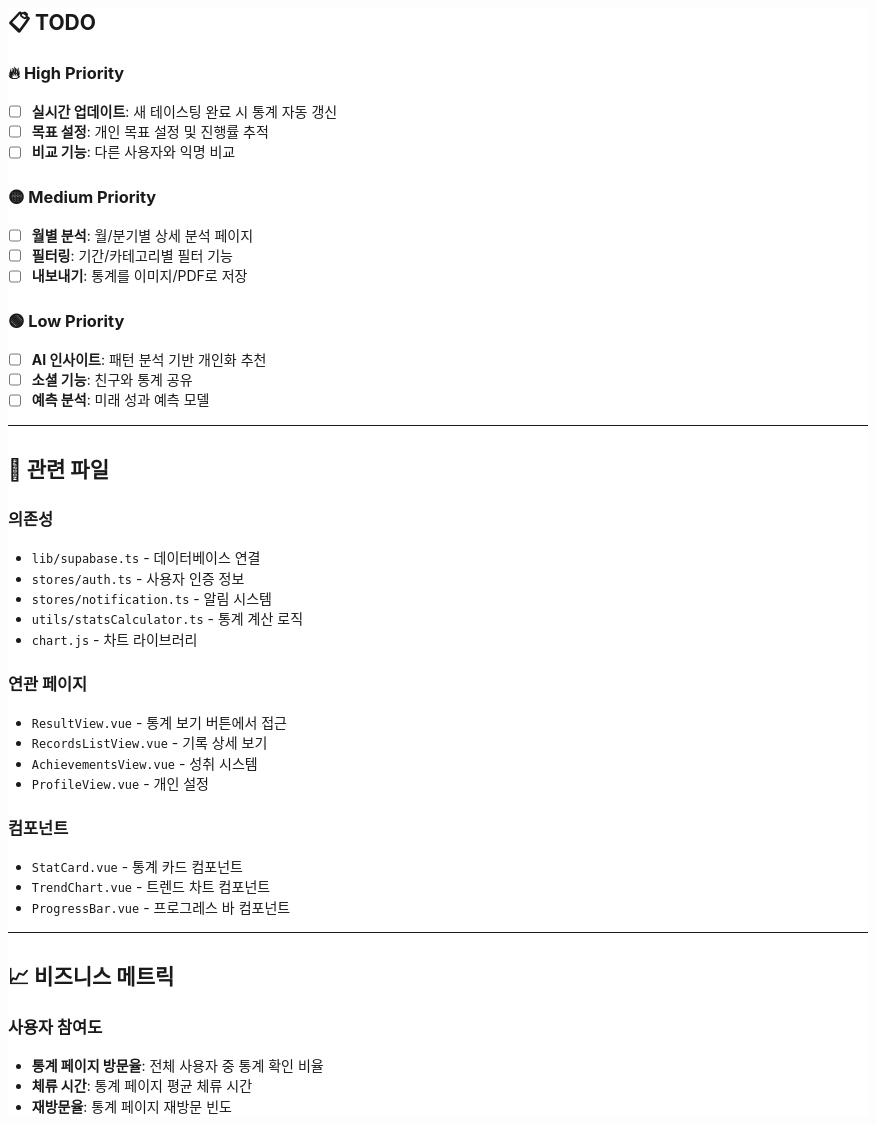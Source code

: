 
## 📋 TODO

### 🔥 High Priority
- [ ] **실시간 업데이트**: 새 테이스팅 완료 시 통계 자동 갱신
- [ ] **목표 설정**: 개인 목표 설정 및 진행률 추적
- [ ] **비교 기능**: 다른 사용자와 익명 비교

### 🟡 Medium Priority
- [ ] **월별 분석**: 월/분기별 상세 분석 페이지
- [ ] **필터링**: 기간/카테고리별 필터 기능
- [ ] **내보내기**: 통계를 이미지/PDF로 저장

### 🟢 Low Priority
- [ ] **AI 인사이트**: 패턴 분석 기반 개인화 추천
- [ ] **소셜 기능**: 친구와 통계 공유
- [ ] **예측 분석**: 미래 성과 예측 모델

---

## 🔗 관련 파일

### 의존성
- `lib/supabase.ts` - 데이터베이스 연결
- `stores/auth.ts` - 사용자 인증 정보
- `stores/notification.ts` - 알림 시스템
- `utils/statsCalculator.ts` - 통계 계산 로직
- `chart.js` - 차트 라이브러리

### 연관 페이지
- `ResultView.vue` - 통계 보기 버튼에서 접근
- `RecordsListView.vue` - 기록 상세 보기
- `AchievementsView.vue` - 성취 시스템
- `ProfileView.vue` - 개인 설정

### 컴포넌트
- `StatCard.vue` - 통계 카드 컴포넌트
- `TrendChart.vue` - 트렌드 차트 컴포넌트
- `ProgressBar.vue` - 프로그레스 바 컴포넌트

---

## 📈 비즈니스 메트릭

### 사용자 참여도
- **통계 페이지 방문율**: 전체 사용자 중 통계 확인 비율
- **체류 시간**: 통계 페이지 평균 체류 시간
- **재방문율**: 통계 페이지 재방문 빈도
